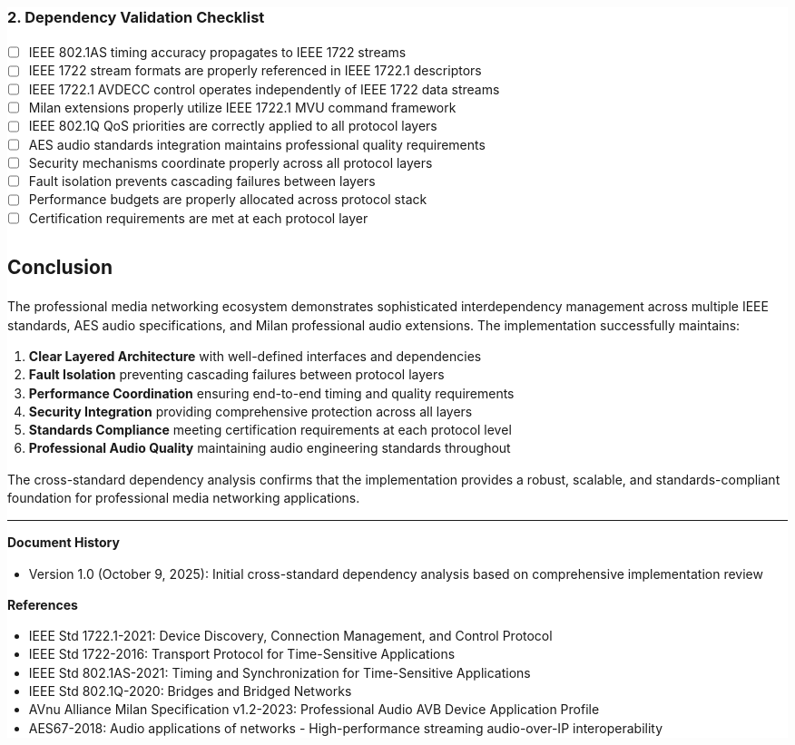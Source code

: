 ### 2. Dependency Validation Checklist
- [ ] IEEE 802.1AS timing accuracy propagates to IEEE 1722 streams
- [ ] IEEE 1722 stream formats are properly referenced in IEEE 1722.1 descriptors  
- [ ] IEEE 1722.1 AVDECC control operates independently of IEEE 1722 data streams
- [ ] Milan extensions properly utilize IEEE 1722.1 MVU command framework
- [ ] IEEE 802.1Q QoS priorities are correctly applied to all protocol layers
- [ ] AES audio standards integration maintains professional quality requirements
- [ ] Security mechanisms coordinate properly across all protocol layers
- [ ] Fault isolation prevents cascading failures between layers
- [ ] Performance budgets are properly allocated across protocol stack
- [ ] Certification requirements are met at each protocol layer

## Conclusion

The professional media networking ecosystem demonstrates sophisticated interdependency management across multiple IEEE standards, AES audio specifications, and Milan professional audio extensions. The implementation successfully maintains:

1. **Clear Layered Architecture** with well-defined interfaces and dependencies
2. **Fault Isolation** preventing cascading failures between protocol layers  
3. **Performance Coordination** ensuring end-to-end timing and quality requirements
4. **Security Integration** providing comprehensive protection across all layers
5. **Standards Compliance** meeting certification requirements at each protocol level
6. **Professional Audio Quality** maintaining audio engineering standards throughout

The cross-standard dependency analysis confirms that the implementation provides a robust, scalable, and standards-compliant foundation for professional media networking applications.

---

**Document History**
- Version 1.0 (October 9, 2025): Initial cross-standard dependency analysis based on comprehensive implementation review

**References**
- IEEE Std 1722.1-2021: Device Discovery, Connection Management, and Control Protocol
- IEEE Std 1722-2016: Transport Protocol for Time-Sensitive Applications  
- IEEE Std 802.1AS-2021: Timing and Synchronization for Time-Sensitive Applications
- IEEE Std 802.1Q-2020: Bridges and Bridged Networks
- AVnu Alliance Milan Specification v1.2-2023: Professional Audio AVB Device Application Profile
- AES67-2018: Audio applications of networks - High-performance streaming audio-over-IP interoperability